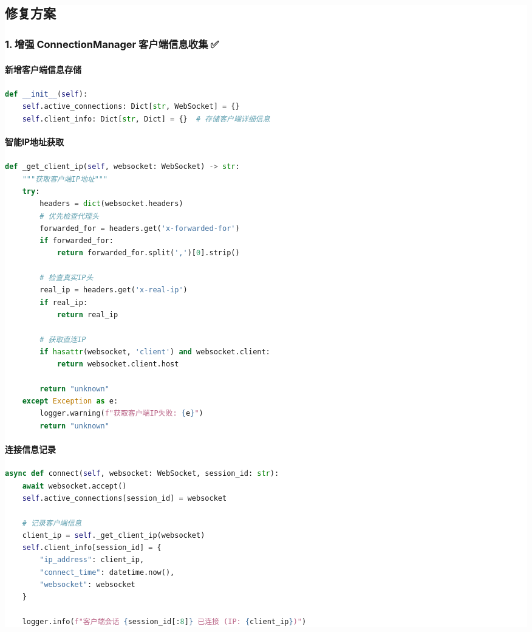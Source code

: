 ## 修复方案

### 1. 增强 ConnectionManager 客户端信息收集 ✅

#### 新增客户端信息存储
```python
def __init__(self):
    self.active_connections: Dict[str, WebSocket] = {}
    self.client_info: Dict[str, Dict] = {}  # 存储客户端详细信息
```

#### 智能IP地址获取
```python
def _get_client_ip(self, websocket: WebSocket) -> str:
    """获取客户端IP地址"""
    try:
        headers = dict(websocket.headers)
        # 优先检查代理头
        forwarded_for = headers.get('x-forwarded-for')
        if forwarded_for:
            return forwarded_for.split(',')[0].strip()
        
        # 检查真实IP头
        real_ip = headers.get('x-real-ip')
        if real_ip:
            return real_ip
        
        # 获取直连IP
        if hasattr(websocket, 'client') and websocket.client:
            return websocket.client.host
        
        return "unknown"
    except Exception as e:
        logger.warning(f"获取客户端IP失败: {e}")
        return "unknown"
```

#### 连接信息记录
```python
async def connect(self, websocket: WebSocket, session_id: str):
    await websocket.accept()
    self.active_connections[session_id] = websocket
    
    # 记录客户端信息
    client_ip = self._get_client_ip(websocket)
    self.client_info[session_id] = {
        "ip_address": client_ip,
        "connect_time": datetime.now(),
        "websocket": websocket
    }
    
    logger.info(f"客户端会话 {session_id[:8]} 已连接 (IP: {client_ip})")
```
